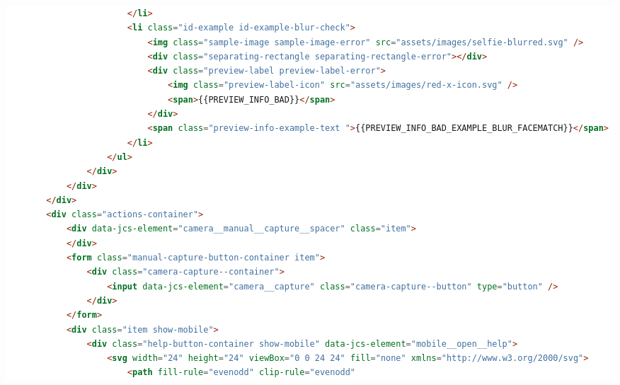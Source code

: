 ```html mustache
						</li>
						<li class="id-example id-example-blur-check">
							<img class="sample-image sample-image-error" src="assets/images/selfie-blurred.svg" />
							<div class="separating-rectangle separating-rectangle-error"></div>
							<div class="preview-label preview-label-error">
								<img class="preview-label-icon" src="assets/images/red-x-icon.svg" />
								<span>{{PREVIEW_INFO_BAD}}</span>
							</div>
							<span class="preview-info-example-text ">{{PREVIEW_INFO_BAD_EXAMPLE_BLUR_FACEMATCH}}</span>
						</li>
					</ul>
				</div>
			</div>
		</div>
		<div class="actions-container">
			<div data-jcs-element="camera__manual__capture__spacer" class="item">
			</div>
			<form class="manual-capture-button-container item">
				<div class="camera-capture--container">
					<input data-jcs-element="camera__capture" class="camera-capture--button" type="button" />
				</div>
			</form>
			<div class="item show-mobile">
				<div class="help-button-container show-mobile" data-jcs-element="mobile__open__help">
					<svg width="24" height="24" viewBox="0 0 24 24" fill="none" xmlns="http://www.w3.org/2000/svg">
						<path fill-rule="evenodd" clip-rule="evenodd"
```